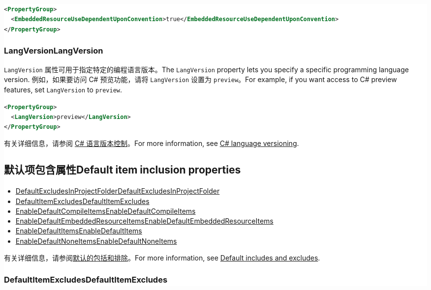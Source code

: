 ```xml
<PropertyGroup>
  <EmbeddedResourceUseDependentUponConvention>true</EmbeddedResourceUseDependentUponConvention>
</PropertyGroup>
```

### <a name="langversion"></a><span data-ttu-id="c4859-209">LangVersion</span><span class="sxs-lookup"><span data-stu-id="c4859-209">LangVersion</span></span>

<span data-ttu-id="c4859-210">`LangVersion` 属性可用于指定特定的编程语言版本。</span><span class="sxs-lookup"><span data-stu-id="c4859-210">The `LangVersion` property lets you specify a specific programming language version.</span></span> <span data-ttu-id="c4859-211">例如，如果要访问 C# 预览功能，请将 `LangVersion` 设置为 `preview`。</span><span class="sxs-lookup"><span data-stu-id="c4859-211">For example, if you want access to C# preview features, set `LangVersion` to `preview`.</span></span>

```xml
<PropertyGroup>
  <LangVersion>preview</LangVersion>
</PropertyGroup>
```

<span data-ttu-id="c4859-212">有关详细信息，请参阅 [C# 语言版本控制](../../csharp/language-reference/configure-language-version.md#override-a-default)。</span><span class="sxs-lookup"><span data-stu-id="c4859-212">For more information, see [C# language versioning](../../csharp/language-reference/configure-language-version.md#override-a-default).</span></span>

## <a name="default-item-inclusion-properties"></a><span data-ttu-id="c4859-213">默认项包含属性</span><span class="sxs-lookup"><span data-stu-id="c4859-213">Default item inclusion properties</span></span>

- [<span data-ttu-id="c4859-214">DefaultExcludesInProjectFolder</span><span class="sxs-lookup"><span data-stu-id="c4859-214">DefaultExcludesInProjectFolder</span></span>](#defaultexcludesinprojectfolder)
- [<span data-ttu-id="c4859-215">DefaultItemExcludes</span><span class="sxs-lookup"><span data-stu-id="c4859-215">DefaultItemExcludes</span></span>](#defaultitemexcludes)
- [<span data-ttu-id="c4859-216">EnableDefaultCompileItems</span><span class="sxs-lookup"><span data-stu-id="c4859-216">EnableDefaultCompileItems</span></span>](#enabledefaultcompileitems)
- [<span data-ttu-id="c4859-217">EnableDefaultEmbeddedResourceItems</span><span class="sxs-lookup"><span data-stu-id="c4859-217">EnableDefaultEmbeddedResourceItems</span></span>](#enabledefaultembeddedresourceitems)
- [<span data-ttu-id="c4859-218">EnableDefaultItems</span><span class="sxs-lookup"><span data-stu-id="c4859-218">EnableDefaultItems</span></span>](#enabledefaultitems)
- [<span data-ttu-id="c4859-219">EnableDefaultNoneItems</span><span class="sxs-lookup"><span data-stu-id="c4859-219">EnableDefaultNoneItems</span></span>](#enabledefaultnoneitems)

<span data-ttu-id="c4859-220">有关详细信息，请参阅[默认的包括和排除](overview.md#default-includes-and-excludes)。</span><span class="sxs-lookup"><span data-stu-id="c4859-220">For more information, see [Default includes and excludes](overview.md#default-includes-and-excludes).</span></span>

### <a name="defaultitemexcludes"></a><span data-ttu-id="c4859-221">DefaultItemExcludes</span><span class="sxs-lookup"><span data-stu-id="c4859-221">DefaultItemExcludes</span></span>
